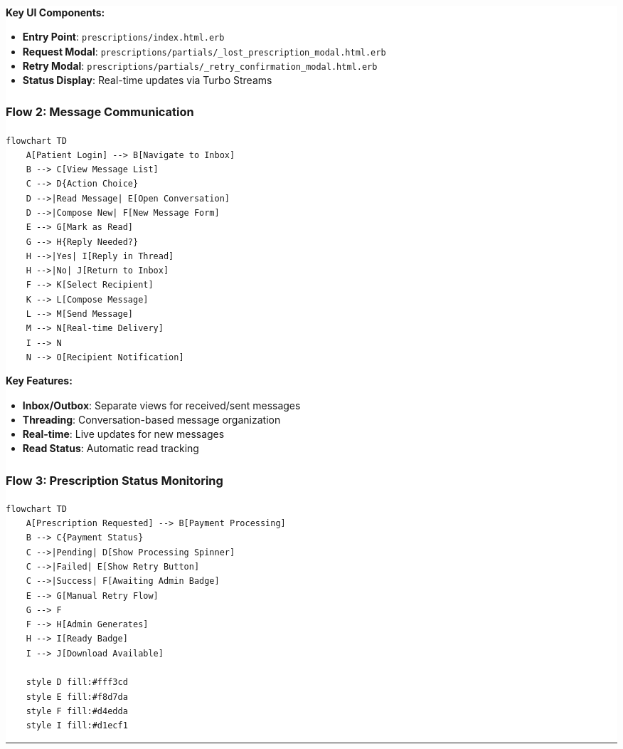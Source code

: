 **Key UI Components:**
- **Entry Point**: `prescriptions/index.html.erb`
- **Request Modal**: `prescriptions/partials/_lost_prescription_modal.html.erb`
- **Retry Modal**: `prescriptions/partials/_retry_confirmation_modal.html.erb`
- **Status Display**: Real-time updates via Turbo Streams

### **Flow 2: Message Communication**

```mermaid
flowchart TD
    A[Patient Login] --> B[Navigate to Inbox]
    B --> C[View Message List]
    C --> D{Action Choice}
    D -->|Read Message| E[Open Conversation]
    D -->|Compose New| F[New Message Form]
    E --> G[Mark as Read]
    G --> H{Reply Needed?}
    H -->|Yes| I[Reply in Thread]
    H -->|No| J[Return to Inbox]
    F --> K[Select Recipient]
    K --> L[Compose Message]
    L --> M[Send Message]
    M --> N[Real-time Delivery]
    I --> N
    N --> O[Recipient Notification]
```

**Key Features:**
- **Inbox/Outbox**: Separate views for received/sent messages
- **Threading**: Conversation-based message organization
- **Real-time**: Live updates for new messages
- **Read Status**: Automatic read tracking

### **Flow 3: Prescription Status Monitoring**

```mermaid
flowchart TD
    A[Prescription Requested] --> B[Payment Processing]
    B --> C{Payment Status}
    C -->|Pending| D[Show Processing Spinner]
    C -->|Failed| E[Show Retry Button]
    C -->|Success| F[Awaiting Admin Badge]
    E --> G[Manual Retry Flow]
    G --> F
    F --> H[Admin Generates]
    H --> I[Ready Badge]
    I --> J[Download Available]

    style D fill:#fff3cd
    style E fill:#f8d7da
    style F fill:#d4edda
    style I fill:#d1ecf1
```

---